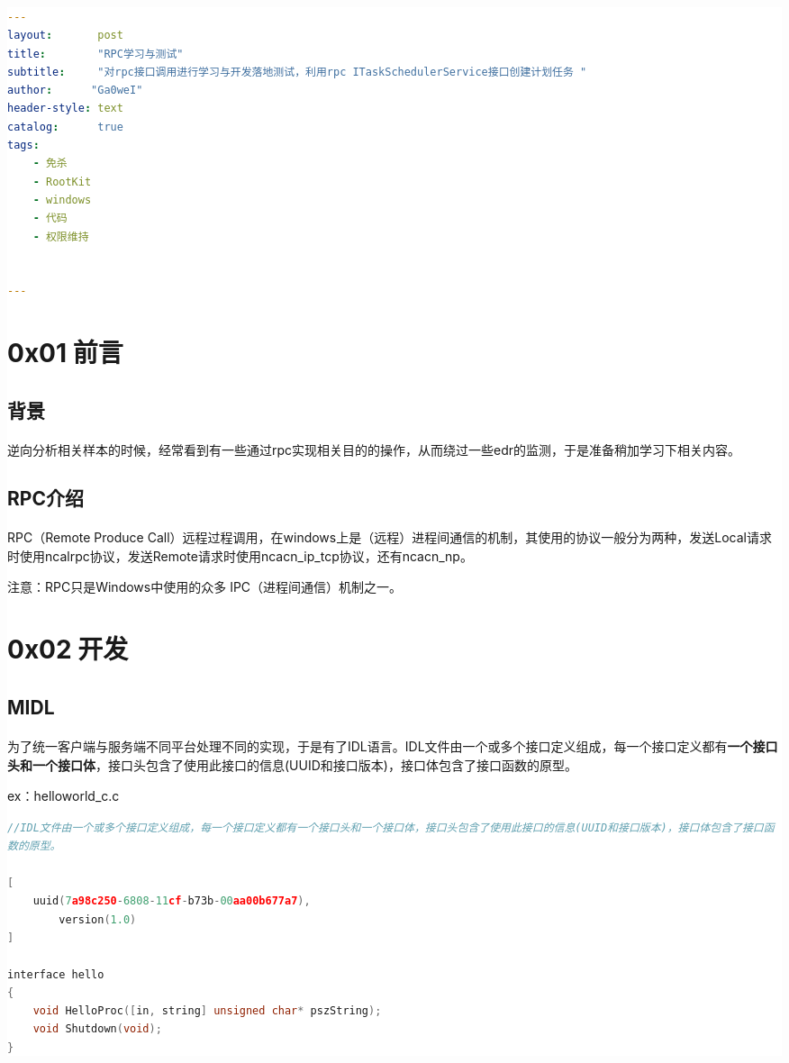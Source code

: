```yaml
---
layout:       post
title:        "RPC学习与测试"
subtitle:     "对rpc接口调用进行学习与开发落地测试，利用rpc ITaskSchedulerService接口创建计划任务 "
author:      "Ga0weI"
header-style: text
catalog:      true
tags:
    - 免杀
    - RootKit
    - windows
    - 代码
    - 权限维持

 
---
```




# 0x01 前言

## 背景

逆向分析相关样本的时候，经常看到有一些通过rpc实现相关目的的操作，从而绕过一些edr的监测，于是准备稍加学习下相关内容。

## RPC介绍

RPC（Remote Produce Call）远程过程调用，在windows上是（远程）进程间通信的机制，其使用的协议一般分为两种，发送Local请求时使用ncalrpc协议，发送Remote请求时使用ncacn_ip_tcp协议，还有ncacn_np。

注意：RPC只是Windows中使用的众多 IPC（进程间通信）机制之一。



# 0x02 开发

## MIDL

为了统一客户端与服务端不同平台处理不同的实现，于是有了IDL语言。IDL文件由一个或多个接口定义组成，每一个接口定义都有**一个接口头和一个接口体**，接口头包含了使用此接口的信息(UUID和接口版本)，接口体包含了接口函数的原型。

ex：helloworld_c.c

```c++
//IDL文件由一个或多个接口定义组成，每一个接口定义都有一个接口头和一个接口体，接口头包含了使用此接口的信息(UUID和接口版本)，接口体包含了接口函数的原型。

[
    uuid(7a98c250-6808-11cf-b73b-00aa00b677a7),
        version(1.0)
]

interface hello
{
    void HelloProc([in, string] unsigned char* pszString);
    void Shutdown(void);
}
```
